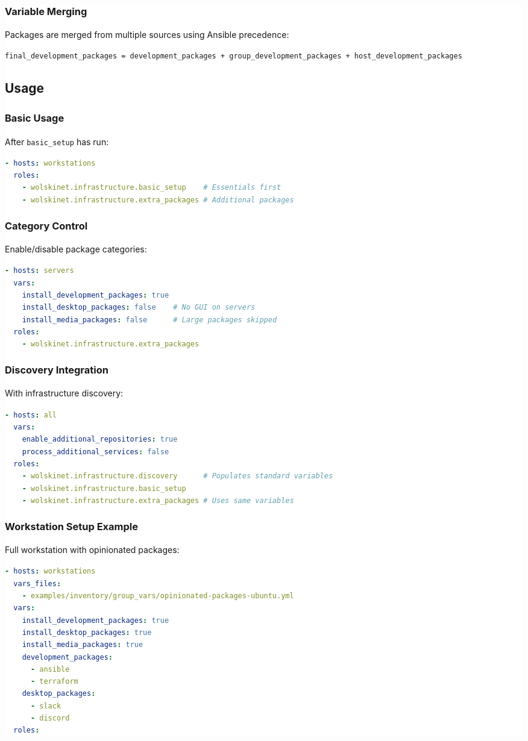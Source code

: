### Variable Merging
Packages are merged from multiple sources using Ansible precedence:

```
final_development_packages = development_packages + group_development_packages + host_development_packages
```

## Usage

### Basic Usage
After `basic_setup` has run:

```yaml
- hosts: workstations
  roles:
    - wolskinet.infrastructure.basic_setup    # Essentials first
    - wolskinet.infrastructure.extra_packages # Additional packages
```

### Category Control
Enable/disable package categories:

```yaml
- hosts: servers
  vars:
    install_development_packages: true
    install_desktop_packages: false    # No GUI on servers
    install_media_packages: false      # Large packages skipped
  roles:
    - wolskinet.infrastructure.extra_packages
```

### Discovery Integration
With infrastructure discovery:

```yaml
- hosts: all
  vars:
    enable_additional_repositories: true
    process_additional_services: false
  roles:
    - wolskinet.infrastructure.discovery      # Populates standard variables
    - wolskinet.infrastructure.basic_setup
    - wolskinet.infrastructure.extra_packages # Uses same variables
```

### Workstation Setup Example
Full workstation with opinionated packages:

```yaml
- hosts: workstations
  vars_files:
    - examples/inventory/group_vars/opinionated-packages-ubuntu.yml
  vars:
    install_development_packages: true
    install_desktop_packages: true
    install_media_packages: true
    development_packages:
      - ansible
      - terraform
    desktop_packages:
      - slack
      - discord
  roles:
```